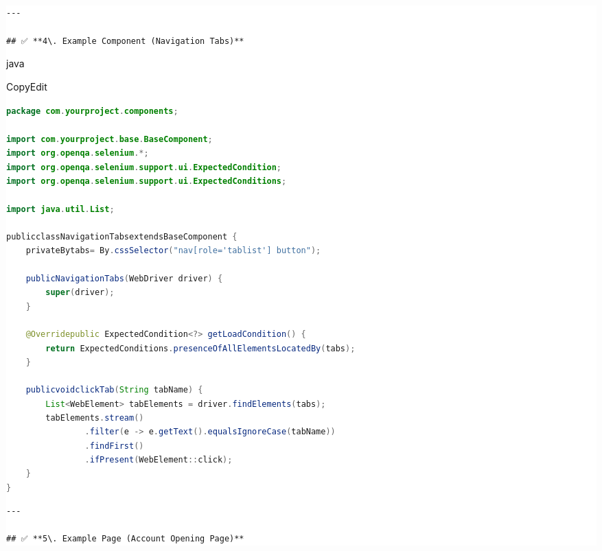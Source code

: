 



```
---

## ✅ **4\. Example Component (Navigation Tabs)**

```


java

CopyEdit

```java
package com.yourproject.components;

import com.yourproject.base.BaseComponent;
import org.openqa.selenium.*;
import org.openqa.selenium.support.ui.ExpectedCondition;
import org.openqa.selenium.support.ui.ExpectedConditions;

import java.util.List;

publicclassNavigationTabsextendsBaseComponent {
    privateBytabs= By.cssSelector("nav[role='tablist'] button");

    publicNavigationTabs(WebDriver driver) {
        super(driver);
    }

    @Overridepublic ExpectedCondition<?> getLoadCondition() {
        return ExpectedConditions.presenceOfAllElementsLocatedBy(tabs);
    }

    publicvoidclickTab(String tabName) {
        List<WebElement> tabElements = driver.findElements(tabs);
        tabElements.stream()
                .filter(e -> e.getText().equalsIgnoreCase(tabName))
                .findFirst()
                .ifPresent(WebElement::click);
    }
}

```





```
---

## ✅ **5\. Example Page (Account Opening Page)**

```
